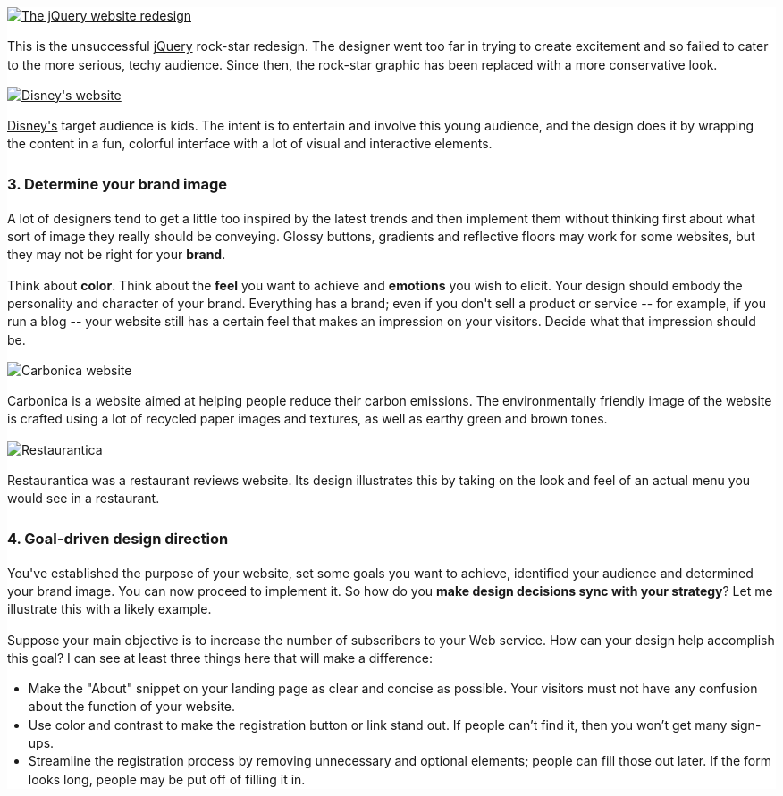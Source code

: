 <a href="https://www.jquery.com"> <img loading="lazy" decoding="async" src="https://archive.smashing.media/assets/344dbf88-fdf9-42bb-adb4-46f01eedd629/861563ef-d093-43d5-b27d-0a8f13b244d1/jq.jpg" alt="The jQuery website redesign" width="500" height="368" /></a>

This is the unsuccessful <a href="https://www.jquery.com">jQuery</a> rock-star redesign. The designer went too far in trying to create excitement and so failed to cater to the more serious, techy audience. Since then, the rock-star graphic has been replaced with a more conservative look.

<a href="https://www.disney.co.uk"><img loading="lazy" decoding="async" src="https://archive.smashing.media/assets/344dbf88-fdf9-42bb-adb4-46f01eedd629/903775ce-1b2e-406c-9ec4-0463c994334f/disney.jpg" alt="Disney's website" width="480" height="312" /></a>

<a href="https://www.disney.co.uk">Disney's</a> target audience is kids. The intent is to entertain and involve this young audience, and the design does it by wrapping the content in a fun, colorful interface with a lot of visual and interactive elements.</p>

### 3. Determine your brand image

A lot of designers tend to get a little too inspired by the latest trends and then implement them without thinking first about what sort of image they really should be conveying. Glossy buttons, gradients and reflective floors may work for some websites, but they may not be right for your <strong>brand</strong>.

Think about <strong>color</strong>. Think about the <strong>feel</strong> you want to achieve and <strong>emotions</strong> you wish to elicit. Your design should embody the personality and character of your brand. Everything has a brand; even if you don't sell a product or service -- for example, if you run a blog -- your website still has a certain feel that makes an impression on your visitors. Decide what that impression should be.

<img loading="lazy" decoding="async" src="https://archive.smashing.media/assets/344dbf88-fdf9-42bb-adb4-46f01eedd629/4a059442-b1ce-4507-90e6-60c40f2c8bbc/carbonica.jpg" alt="Carbonica website" width="480" height="346" />

Carbonica is a website aimed at helping people reduce their carbon emissions. The environmentally friendly image of the website is crafted using a lot of recycled paper images and textures, as well as earthy green and brown tones.

<img loading="lazy" decoding="async" src="https://archive.smashing.media/assets/344dbf88-fdf9-42bb-adb4-46f01eedd629/1ac5e95e-494a-449f-8e75-49797537afb7/restaurantica.jpg" alt="Restaurantica" width="480" height="289" />

Restaurantica was a restaurant reviews website. Its design illustrates this by taking on the look and feel of an actual menu you would see in a restaurant.</p>

### 4. Goal-driven design direction

You've established the purpose of your website, set some goals you want to achieve, identified your audience and determined your brand image. You can now proceed to implement it. So how do you <strong>make design decisions sync with your strategy</strong>? Let me illustrate this with a likely example.

Suppose your main objective is to increase the number of subscribers to your Web service. How can your design help accomplish this goal? I can see at least three things here that will make a difference:

*   Make the "About" snippet on your landing page as clear and concise as possible. Your visitors must not have any confusion about the function of your website.
*   Use color and contrast to make the registration button or link stand out. If people can’t find it, then you won’t get many sign-ups.
*   Streamline the registration process by removing unnecessary and optional elements; people can fill those out later. If the form looks long, people may be put off of filling it in.
